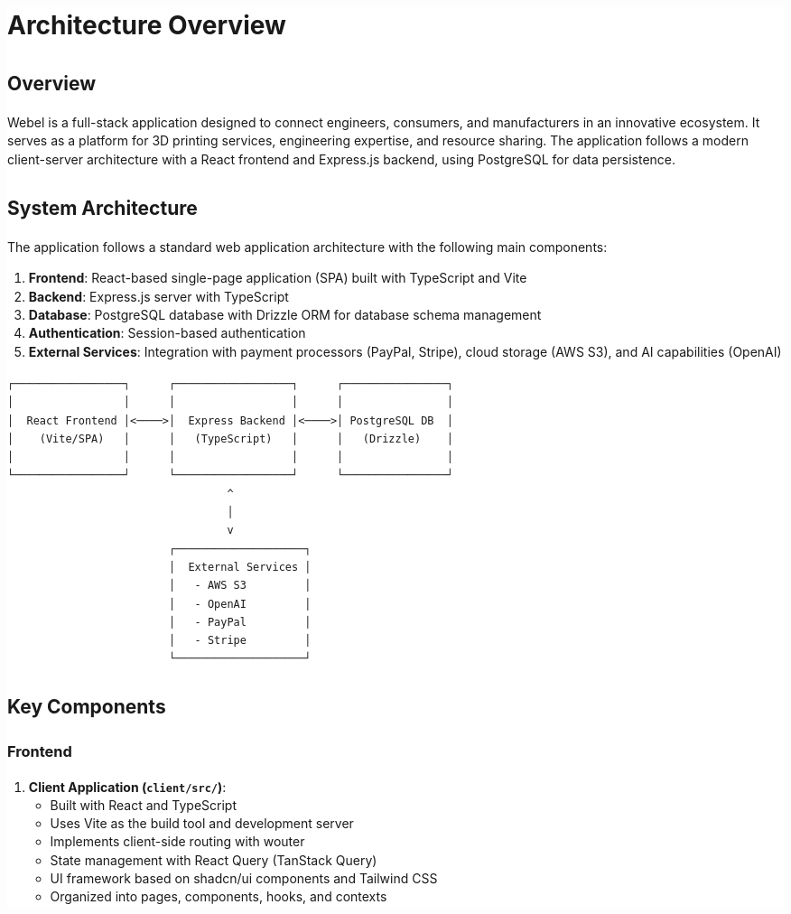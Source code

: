 # Architecture Overview

## Overview

Webel is a full-stack application designed to connect engineers, consumers, and manufacturers in an innovative ecosystem. It serves as a platform for 3D printing services, engineering expertise, and resource sharing. The application follows a modern client-server architecture with a React frontend and Express.js backend, using PostgreSQL for data persistence.

## System Architecture

The application follows a standard web application architecture with the following main components:

1. **Frontend**: React-based single-page application (SPA) built with TypeScript and Vite
2. **Backend**: Express.js server with TypeScript
3. **Database**: PostgreSQL database with Drizzle ORM for database schema management
4. **Authentication**: Session-based authentication
5. **External Services**: Integration with payment processors (PayPal, Stripe), cloud storage (AWS S3), and AI capabilities (OpenAI)

```
┌─────────────────┐      ┌──────────────────┐      ┌────────────────┐
│                 │      │                  │      │                │
│  React Frontend │<────>│  Express Backend │<────>│ PostgreSQL DB  │
│    (Vite/SPA)   │      │   (TypeScript)   │      │   (Drizzle)    │
│                 │      │                  │      │                │
└─────────────────┘      └──────────────────┘      └────────────────┘
                                  ^
                                  │
                                  v
                         ┌────────────────────┐
                         │  External Services │
                         │   - AWS S3         │
                         │   - OpenAI         │
                         │   - PayPal         │
                         │   - Stripe         │
                         └────────────────────┘
```

## Key Components

### Frontend

1. **Client Application (`client/src/`)**: 
   - Built with React and TypeScript
   - Uses Vite as the build tool and development server
   - Implements client-side routing with wouter
   - State management with React Query (TanStack Query)
   - UI framework based on shadcn/ui components and Tailwind CSS
   - Organized into pages, components, hooks, and contexts

